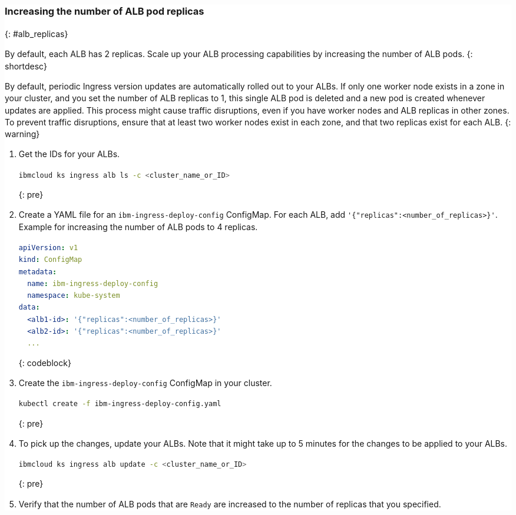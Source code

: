 ### Increasing the number of ALB pod replicas
{: #alb_replicas}

By default, each ALB has 2 replicas. Scale up your ALB processing capabilities by increasing the number of ALB pods.
{: shortdesc}

By default, periodic Ingress version updates are automatically rolled out to your ALBs. If only one worker node exists in a zone in your cluster, and you set the number of ALB replicas to 1, this single ALB pod is deleted and a new pod is created whenever updates are applied. This process might cause traffic disruptions, even if you have worker nodes and ALB replicas in other zones. To prevent traffic disruptions, ensure that at least two worker nodes exist in each zone, and that two replicas exist for each ALB.
{: warning}

1. Get the IDs for your ALBs.

    ```sh
    ibmcloud ks ingress alb ls -c <cluster_name_or_ID>
    ```
    {: pre}

2. Create a YAML file for an `ibm-ingress-deploy-config` ConfigMap. For each ALB, add `'{"replicas":<number_of_replicas>}'`. Example for increasing the number of ALB pods to 4 replicas.

    ```yaml
    apiVersion: v1
    kind: ConfigMap
    metadata:
      name: ibm-ingress-deploy-config
      namespace: kube-system
    data:
      <alb1-id>: '{"replicas":<number_of_replicas>}'
      <alb2-id>: '{"replicas":<number_of_replicas>}'
      ...
    ```
    {: codeblock}

3. Create the `ibm-ingress-deploy-config` ConfigMap in your cluster.

    ```sh
    kubectl create -f ibm-ingress-deploy-config.yaml
    ```
    {: pre}

4. To pick up the changes, update your ALBs. Note that it might take up to 5 minutes for the changes to be applied to your ALBs.

    ```sh
    ibmcloud ks ingress alb update -c <cluster_name_or_ID>
    ```
    {: pre}

5. Verify that the number of ALB pods that are `Ready` are increased to the number of replicas that you specified.
